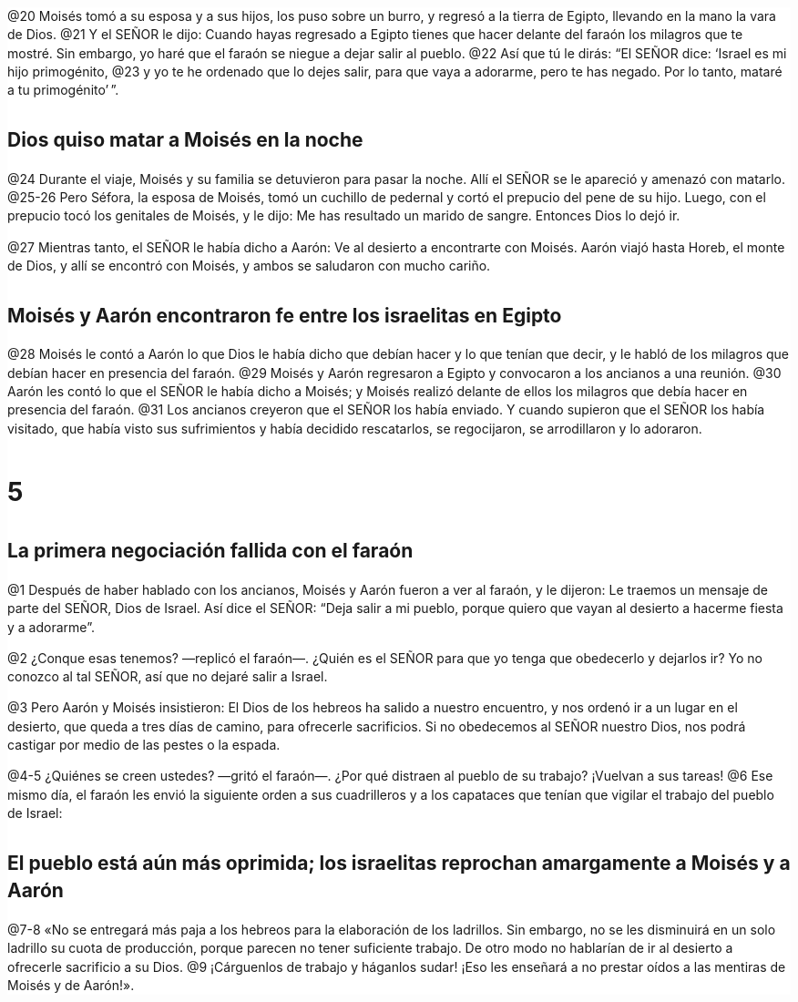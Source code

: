 @20 Moisés tomó a su esposa y a sus hijos, los puso sobre un burro, y regresó a la tierra de Egipto, llevando en la mano la vara de Dios. @21 Y el SEÑOR le dijo: Cuando hayas regresado a Egipto tienes que hacer delante del faraón los milagros que te mostré. Sin embargo, yo haré que el faraón se niegue a dejar salir al pueblo. 
@22 Así que tú le dirás: “El SEÑOR dice: ‘Israel es mi hijo primogénito, 
@23 y yo te he ordenado que lo dejes salir, para que vaya a adorarme, pero te has negado. Por lo tanto, mataré a tu primogénito’ ”.

## Dios quiso matar a Moisés en la noche
@24 Durante el viaje, Moisés y su familia se detuvieron para pasar la noche. Allí el SEÑOR se le apareció y amenazó con matarlo. 
@25-26 Pero Séfora, la esposa de Moisés, tomó un cuchillo de pedernal y cortó el prepucio del pene de su hijo. Luego, con el prepucio tocó los genitales de Moisés, y le dijo: Me has resultado un marido de sangre. Entonces Dios lo dejó ir.

@27 Mientras tanto, el SEÑOR le había dicho a Aarón: Ve al desierto a encontrarte con Moisés. Aarón viajó hasta Horeb, el monte de Dios, y allí se encontró con Moisés, y ambos se saludaron con mucho cariño.

## Moisés y Aarón encontraron fe entre los israelitas en Egipto
@28 Moisés le contó a Aarón lo que Dios le había dicho que debían hacer y lo que tenían que decir, y le habló de los milagros que debían hacer en presencia del faraón. @29 Moisés y Aarón regresaron a Egipto y convocaron a los ancianos a una reunión. 
@30 Aarón les contó lo que el SEÑOR le había dicho a Moisés; y Moisés realizó delante de ellos los milagros que debía hacer en presencia del faraón. 
@31 Los ancianos creyeron que el SEÑOR los había enviado. Y cuando supieron que el SEÑOR los había visitado, que había visto sus sufrimientos y había decidido rescatarlos, se regocijaron, se arrodillaron y lo adoraron. 

# 5 
## La primera negociación fallida con el faraón
@1 Después de haber hablado con los ancianos, Moisés y Aarón fueron a ver al faraón, y le dijeron: Le traemos un mensaje de parte del SEÑOR, Dios de Israel. Así dice el SEÑOR: “Deja salir a mi pueblo, porque quiero que vayan al desierto a hacerme fiesta y a adorarme”.

@2 ¿Conque esas tenemos? —replicó el faraón—. ¿Quién es el SEÑOR para que yo tenga que obedecerlo y dejarlos ir? Yo no conozco al tal SEÑOR, así que no dejaré salir a Israel.

@3 Pero Aarón y Moisés insistieron: El Dios de los hebreos ha salido a nuestro encuentro, y nos ordenó ir a un lugar en el desierto, que queda a tres días de camino, para ofrecerle sacrificios. Si no obedecemos al SEÑOR nuestro Dios, nos podrá castigar por medio de las pestes o la espada.

@4-5 ¿Quiénes se creen ustedes? —gritó el faraón—. ¿Por qué distraen al pueblo de su trabajo? ¡Vuelvan a sus tareas! @6 Ese mismo día, el faraón les envió la siguiente orden a sus cuadrilleros y a los capataces que tenían que vigilar el trabajo del pueblo de Israel:

## El pueblo está aún más oprimida; los israelitas reprochan amargamente a Moisés y a Aarón
@7-8 «No se entregará más paja a los hebreos para la elaboración de los ladrillos. Sin embargo, no se les disminuirá en un solo ladrillo su cuota de producción, porque parecen no tener suficiente trabajo. De otro modo no hablarían de ir al desierto a ofrecerle sacrificio a su Dios. 
@9 ¡Cárguenlos de trabajo y háganlos sudar! ¡Eso les enseñará a no prestar oídos a las mentiras de Moisés y de Aarón!».

